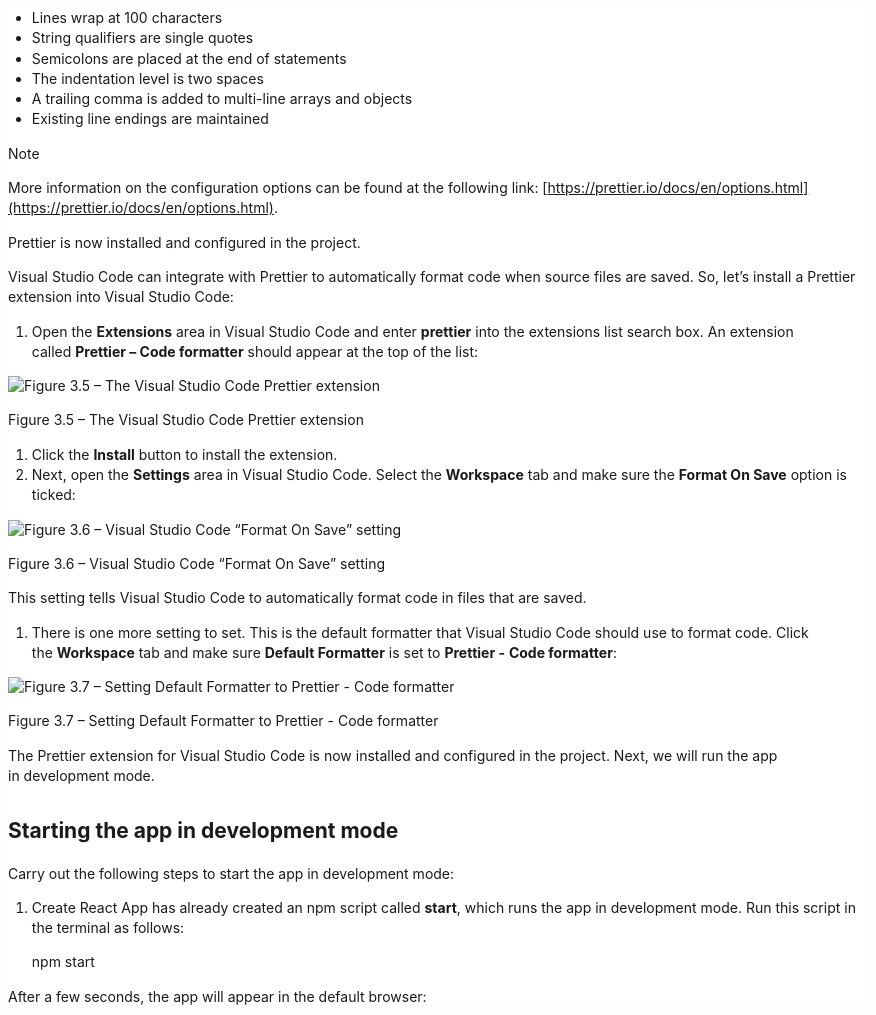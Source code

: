 - Lines wrap at 100 characters
- String qualifiers are single quotes
- Semicolons are placed at the end of statements
- The indentation level is two spaces
- A trailing comma is added to multi-line arrays and objects
- Existing line endings are maintained

Note

More information on the configuration options can be found at the following link: [https://prettier.io/docs/en/options.html](https://prettier.io/docs/en/options.html).

Prettier is now installed and configured in the project.

Visual Studio Code can integrate with Prettier to automatically format code when source files are saved. So, let’s install a Prettier extension into Visual Studio Code:

1. Open the **Extensions** area in Visual Studio Code and enter **prettier** into the extensions list search box. An extension called **Prettier – Code formatter** should appear at the top of the list:

![Figure 3.5 – The Visual Studio Code Prettier extension](https://learning.oreilly.com/api/v2/epubs/urn:orm:book:9781804614204/files/image/B19051_03_05.jpg)

Figure 3.5 – The Visual Studio Code Prettier extension

1. Click the **Install** button to install the extension.
2. Next, open the **Settings** area in Visual Studio Code. Select the **Workspace** tab and make sure the **Format On Save** option is ticked:

![Figure 3.6 – Visual Studio Code “Format On Save” setting](https://learning.oreilly.com/api/v2/epubs/urn:orm:book:9781804614204/files/image/B19051_03_06.jpg)

Figure 3.6 – Visual Studio Code “Format On Save” setting

This setting tells Visual Studio Code to automatically format code in files that are saved.

1. There is one more setting to set. This is the default formatter that Visual Studio Code should use to format code. Click the **Workspace** tab and make sure **Default Formatter** is set to **Prettier -** **Code formatter**:

![Figure 3.7 – Setting Default Formatter to Prettier - Code formatter](https://learning.oreilly.com/api/v2/epubs/urn:orm:book:9781804614204/files/image/B19051_03_07.jpg)

Figure 3.7 – Setting Default Formatter to Prettier - Code formatter

The Prettier extension for Visual Studio Code is now installed and configured in the project. Next, we will run the app in development mode.

## Starting the app in development mode

Carry out the following steps to start the app in development mode:

1. Create React App has already created an npm script called **start**, which runs the app in development mode. Run this script in the terminal as follows:
    
    npm start
    

After a few seconds, the app will appear in the default browser:
